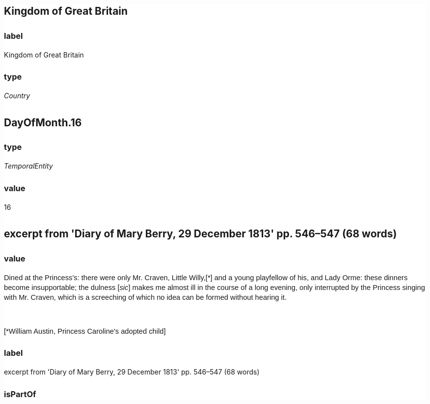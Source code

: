## Kingdom of Great Britain

### label


Kingdom of Great Britain

### type


*Country*

## DayOfMonth.16

### type


*TemporalEntity*

### value


16

## excerpt from 'Diary of Mary Berry, 29 December 1813' pp. 546–547 (68 words)

### value


<p><span style="font-size: 11.0pt; line-height: 115%; font-family: 'Calibri',sans-serif; mso-ascii-theme-font: minor-latin; mso-fareast-font-family: Calibri; mso-fareast-theme-font: minor-latin; mso-hansi-theme-font: minor-latin; mso-bidi-font-family: 'Times New Roman'; mso-bidi-theme-font: minor-bidi; mso-ansi-language: EN-GB; mso-fareast-language: EN-US; mso-bidi-language: AR-SA;">Dined at the Princess&rsquo;s: there were only Mr. Craven, Little Willy,[*] and a young playfellow of his, and Lady Orme: these dinners become insupportable; the dulness [<em>sic</em>] makes me almost ill in the course of a long evening, only interrupted by the Princess singing with Mr. Craven, which is a screeching of which no idea can be formed without hearing it.</span></p>
<p>&nbsp;</p>
<p><span style="font-size: 11.0pt; line-height: 115%; font-family: 'Calibri',sans-serif; mso-ascii-theme-font: minor-latin; mso-fareast-font-family: Calibri; mso-fareast-theme-font: minor-latin; mso-hansi-theme-font: minor-latin; mso-bidi-font-family: 'Times New Roman'; mso-bidi-theme-font: minor-bidi; mso-ansi-language: EN-GB; mso-fareast-language: EN-US; mso-bidi-language: AR-SA;">[*William Austin, Princess Caroline's adopted child]</span></p>

### label


excerpt from 'Diary of Mary Berry, 29 December 1813' pp. 546–547 (68 words)

### isPartOf

